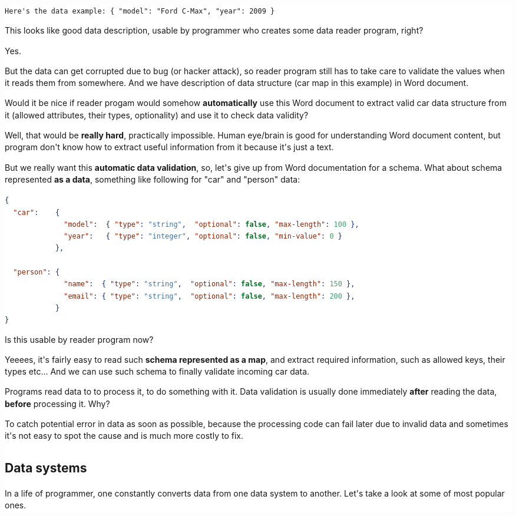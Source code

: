     Here's the data example: { "model": "Ford C-Max", "year": 2009 }

This looks like good data description, usable by programmer who creates some data reader program, right?

Yes.

But the data can get corrupted due to bug (or hacker attack), so reader program still has to take care to validate the values when it reads them from somewhere.
And we have description of data structure (car map in this example) in Word document.

Would it be nice if reader progam would somehow **automatically** use this Word document to extract valid car
data structure from it (allowed attributes, their types, optionality) and use it to check data validity?

Well, that would be **really hard**, practically impossible. Human eye/brain is good for understanding Word document content, but program don't know how 
to extract useful information from it because it's just a text.  
    
But we really want this **automatic data validation**, so, let's give up from Word documentation for a schema. 
What about schema represented **as a data**, something like following for "car" and "person" data:

```json
{
  "car":    {
              "model":  { "type": "string",  "optional": false, "max-length": 100 },
              "year":   { "type": "integer", "optional": false, "min-value": 0 }
            },

  "person": { 
              "name":  { "type": "string",  "optional": false, "max-length": 150 }, 
              "email": { "type": "string",  "optional": false, "max-length": 200 }, 
            }
}
``` 

Is this usable by reader program now?

Yeeees, it's fairly easy to read such **schema represented as a map**, and extract required information, such as allowed keys, 
their types etc... And we can use such schema to finally validate incoming car data. 

Programs read data to to process it, to do something with it. Data validation is usually done immediately 
**after** reading the data, **before** processing it. Why?

To catch potential error in data as soon as possible, because the processing code can fail 
later due to invalid data and sometimes it's not easy to spot the cause and is much more costly to fix.

## Data systems

In a life of programmer, one constantly converts data from one data system to another.
Let's take a look at some of most popular ones.
